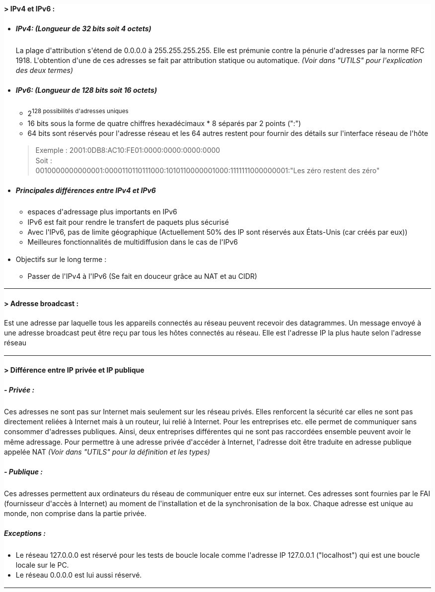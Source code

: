 
#### > IPv4 et IPv6 :
  - ##### IPv4: (Longueur de 32 bits soit 4 octets)
    La plage d'attribution s'étend de 0.0.0.0 à 255.255.255.255. Elle est prémunie contre la pénurie d'adresses par la norme RFC 1918. L'obtention d'une de ces adresses se fait par attribution statique ou automatique. _(Voir dans "UTILS" pour l'explication des deux termes)_
  - ##### IPv6: (Longueur de 128 bits soit 16 octets)
    - 2<sup>128 possibilités d'adresses uniques
    - 16 bits sous la forme de quatre chiffres hexadécimaux * 8 séparés par 2 points (":")
    - 64 bits sont réservés pour l'adresse réseau et les 64 autres restent pour fournir des détails sur l'interface réseau de l'hôte
  
    > Exemple :
    > 2001:0DB8:AC10:FE01:0000:0000:0000:0000\
    > Soit :\
    > 0010000000000001:0000110110111000:1010110000001000:1111111000000001:"Les zéro restent des zéro"
  
  - ##### Principales différences entre IPv4 et IPv6
    - espaces d'adressage plus importants en IPv6
    - IPv6 est fait pour rendre le transfert de paquets plus sécurisé
    - Avec l'IPv6, pas de limite géographique (Actuellement 50% des IP sont réservés aux États-Unis (car créés par eux))
    - Meilleures fonctionnalités de multidiffusion dans le cas de l'IPv6
    
  - Objectifs sur le long terme :
    - Passer de l'IPv4 à l'IPv6 (Se fait en douceur grâce au NAT et au CIDR)

---

#### > Adresse broadcast :
Est une adresse par laquelle tous les appareils connectés au réseau peuvent recevoir des datagrammes. Un message envoyé à une adresse broadcast peut être reçu par tous les hôtes connectés au réseau. Elle est l'adresse IP la plus haute selon l'adresse réseau

---

#### > Différence entre IP privée et IP publique
  ##### - Privée :
  Ces adresses ne sont pas sur Internet mais seulement sur les réseau privés. Elles renforcent la sécurité car elles ne sont pas directement reliées à Internet mais à un routeur, lui relié à Internet. Pour les entreprises etc. elle permet de communiquer sans consommer d'adresses publiques. Ainsi, deux entreprises différentes qui ne sont pas raccordées ensemble peuvent avoir le même adressage. Pour permettre à une adresse privée d'accéder à Internet, l'adresse doit être traduite en adresse publique appelée NAT _(Voir dans "UTILS" pour la définition et les types)_
  ##### - Publique :
  Ces adresses permettent aux ordinateurs du réseau de communiquer entre eux sur internet. Ces adresses sont fournies par le FAI (fournisseur d'accès à Internet) au moment de l'installation et de la synchronisation de la box. Chaque adresse est unique au monde, non comprise dans la partie privée.
   
  ##### Exceptions :
  - Le réseau 127.0.0.0 est réservé pour les tests de boucle locale comme l'adresse IP 127.0.0.1 ("localhost") qui est une boucle locale sur le PC.
  - Le réseau 0.0.0.0 est lui aussi réservé.

---